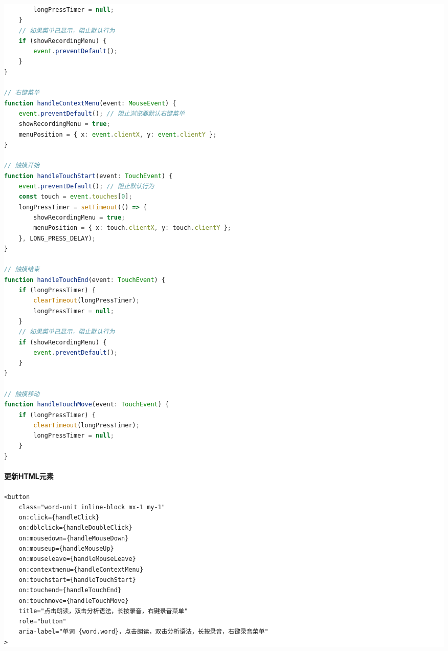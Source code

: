 ```typescript
        longPressTimer = null;
    }
    // 如果菜单已显示，阻止默认行为
    if (showRecordingMenu) {
        event.preventDefault();
    }
}

// 右键菜单
function handleContextMenu(event: MouseEvent) {
    event.preventDefault(); // 阻止浏览器默认右键菜单
    showRecordingMenu = true;
    menuPosition = { x: event.clientX, y: event.clientY };
}

// 触摸开始
function handleTouchStart(event: TouchEvent) {
    event.preventDefault(); // 阻止默认行为
    const touch = event.touches[0];
    longPressTimer = setTimeout(() => {
        showRecordingMenu = true;
        menuPosition = { x: touch.clientX, y: touch.clientY };
    }, LONG_PRESS_DELAY);
}

// 触摸结束
function handleTouchEnd(event: TouchEvent) {
    if (longPressTimer) {
        clearTimeout(longPressTimer);
        longPressTimer = null;
    }
    // 如果菜单已显示，阻止默认行为
    if (showRecordingMenu) {
        event.preventDefault();
    }
}

// 触摸移动
function handleTouchMove(event: TouchEvent) {
    if (longPressTimer) {
        clearTimeout(longPressTimer);
        longPressTimer = null;
    }
}
```

#### 更新HTML元素
```svelte
<button 
    class="word-unit inline-block mx-1 my-1" 
    on:click={handleClick} 
    on:dblclick={handleDoubleClick}
    on:mousedown={handleMouseDown}
    on:mouseup={handleMouseUp}
    on:mouseleave={handleMouseLeave}
    on:contextmenu={handleContextMenu}
    on:touchstart={handleTouchStart}
    on:touchend={handleTouchEnd}
    on:touchmove={handleTouchMove}
    title="点击朗读，双击分析语法，长按录音，右键录音菜单"
    role="button"
    aria-label="单词 {word.word}，点击朗读，双击分析语法，长按录音，右键录音菜单"
>
```